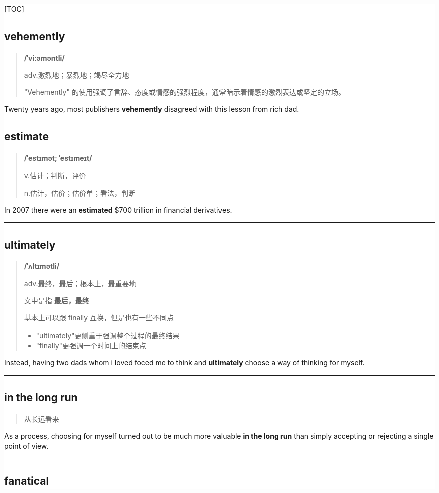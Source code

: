 [TOC]

## vehemently

> **/ˈviːəməntli/**
>
> adv.激烈地；暴烈地；竭尽全力地
>
> "Vehemently" 的使用强调了言辞、态度或情感的强烈程度，通常暗示着情感的激烈表达或坚定的立场。

Twenty years ago, most publishers **vehemently** disagreed with this lesson from rich dad.

## estimate

> **/ˈestɪmət; ˈestɪmeɪt/**
>
> v.估计；判断，评价
>
> n.估计，估价；估价单；看法，判断

In 2007 there were an **estimated** $700 trillion in financial derivatives.

---

## ultimately

> **/ˈʌltɪmətli/**
>
> adv.最终，最后；根本上，最重要地
>
> 文中是指 **最后，最终**
>
> 基本上可以跟 finally 互换，但是也有一些不同点
>
> - "ultimately"更侧重于强调整个过程的最终结果
> - "finally"更强调一个时间上的结束点

Instead, having two dads whom i loved foced me to think and **ultimately** choose a way of thinking for myself.

---

## in the long run

> 从长远看来

As a process, choosing for myself turned out to be much more valuable **in the long run** than simply accepting or rejecting a single point of view.

---

## fanatical
